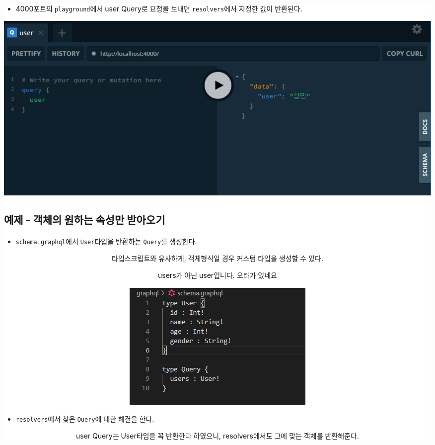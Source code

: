 * 4000포트의 `playground`에서 user Query로 요청을 보내면 `resolvers`에서 지정한 값이 반환된다.
<div style="text-align : center">
  <img src="/img/2021/01/07/5.PNG?raw=true" alt="5">
</div>

## 예제 - 객체의 원하는 속성만 받아오기
* `schema.graphql`에서 `User`타입을 반환하는 `Query`를 생성한다.
<div style="text-align : center">
  <p>
    타입스크립트와 유사하게, 객체형식일 경우 커스텀 타입을 생성할 수 있다.
  </p>
  <p>
    users가 아닌 user입니다. 오타가 있네요
  </p>
  <img src="/img/2021/01/07/6.PNG?raw=true" alt="6">
</div>

* `resolvers`에서 찾은 `Query`에 대한 해결을 한다.
<div style="text-align : center">
  <p>
    user Query는 User타입을 꼭 반환한다 하였으니, resolvers에서도 그에 맞는 객체를 반환해준다.
  </p>